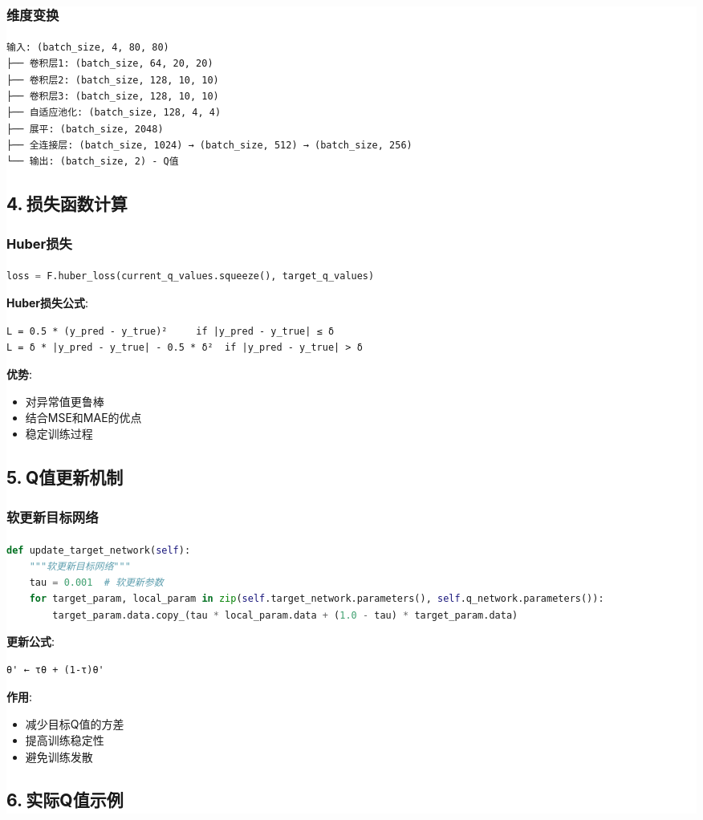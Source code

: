 ### 维度变换
```
输入: (batch_size, 4, 80, 80)
├── 卷积层1: (batch_size, 64, 20, 20)
├── 卷积层2: (batch_size, 128, 10, 10)  
├── 卷积层3: (batch_size, 128, 10, 10)
├── 自适应池化: (batch_size, 128, 4, 4)
├── 展平: (batch_size, 2048)
├── 全连接层: (batch_size, 1024) → (batch_size, 512) → (batch_size, 256)
└── 输出: (batch_size, 2) - Q值
```

## 4. 损失函数计算

### Huber损失
```python
loss = F.huber_loss(current_q_values.squeeze(), target_q_values)
```

**Huber损失公式**:
```
L = 0.5 * (y_pred - y_true)²     if |y_pred - y_true| ≤ δ
L = δ * |y_pred - y_true| - 0.5 * δ²  if |y_pred - y_true| > δ
```

**优势**:
- 对异常值更鲁棒
- 结合MSE和MAE的优点
- 稳定训练过程

## 5. Q值更新机制

### 软更新目标网络
```python
def update_target_network(self):
    """软更新目标网络"""
    tau = 0.001  # 软更新参数
    for target_param, local_param in zip(self.target_network.parameters(), self.q_network.parameters()):
        target_param.data.copy_(tau * local_param.data + (1.0 - tau) * target_param.data)
```

**更新公式**:
```
θ' ← τθ + (1-τ)θ'
```

**作用**:
- 减少目标Q值的方差
- 提高训练稳定性
- 避免训练发散

## 6. 实际Q值示例
